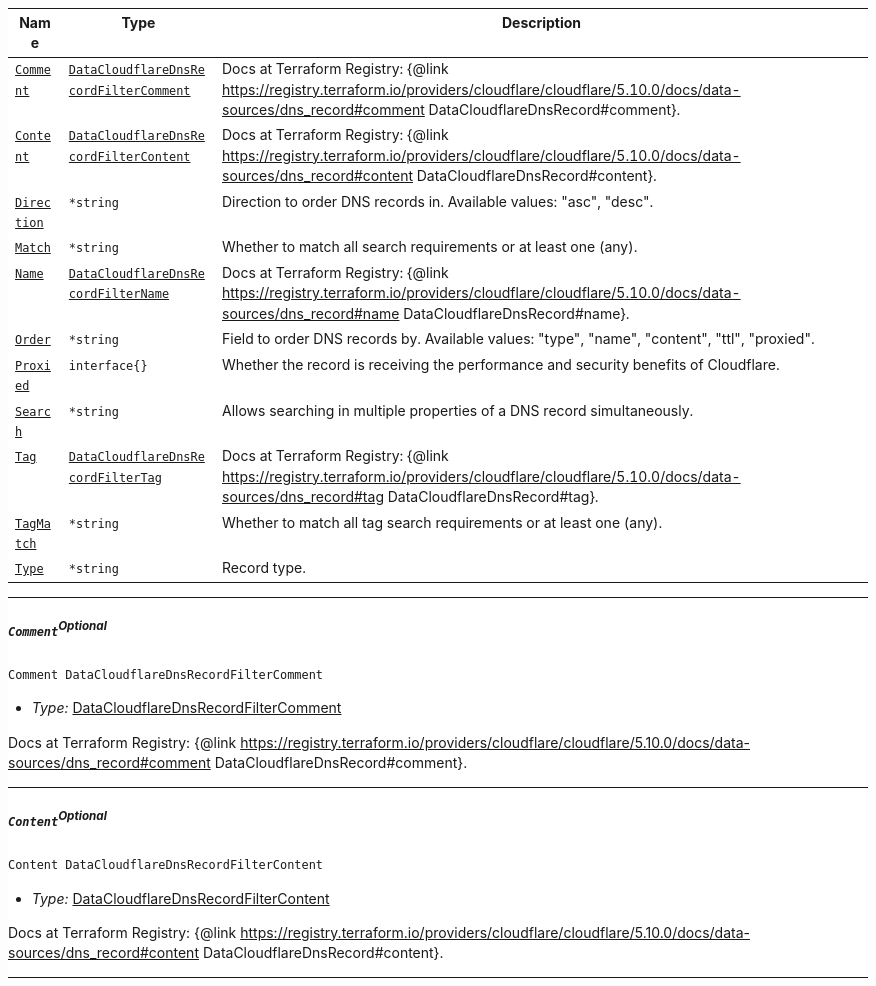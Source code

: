 | **Name** | **Type** | **Description** |
| --- | --- | --- |
| <code><a href="#@cdktf/provider-cloudflare.dataCloudflareDnsRecord.DataCloudflareDnsRecordFilter.property.comment">Comment</a></code> | <code><a href="#@cdktf/provider-cloudflare.dataCloudflareDnsRecord.DataCloudflareDnsRecordFilterComment">DataCloudflareDnsRecordFilterComment</a></code> | Docs at Terraform Registry: {@link https://registry.terraform.io/providers/cloudflare/cloudflare/5.10.0/docs/data-sources/dns_record#comment DataCloudflareDnsRecord#comment}. |
| <code><a href="#@cdktf/provider-cloudflare.dataCloudflareDnsRecord.DataCloudflareDnsRecordFilter.property.content">Content</a></code> | <code><a href="#@cdktf/provider-cloudflare.dataCloudflareDnsRecord.DataCloudflareDnsRecordFilterContent">DataCloudflareDnsRecordFilterContent</a></code> | Docs at Terraform Registry: {@link https://registry.terraform.io/providers/cloudflare/cloudflare/5.10.0/docs/data-sources/dns_record#content DataCloudflareDnsRecord#content}. |
| <code><a href="#@cdktf/provider-cloudflare.dataCloudflareDnsRecord.DataCloudflareDnsRecordFilter.property.direction">Direction</a></code> | <code>*string</code> | Direction to order DNS records in. Available values: "asc", "desc". |
| <code><a href="#@cdktf/provider-cloudflare.dataCloudflareDnsRecord.DataCloudflareDnsRecordFilter.property.match">Match</a></code> | <code>*string</code> | Whether to match all search requirements or at least one (any). |
| <code><a href="#@cdktf/provider-cloudflare.dataCloudflareDnsRecord.DataCloudflareDnsRecordFilter.property.name">Name</a></code> | <code><a href="#@cdktf/provider-cloudflare.dataCloudflareDnsRecord.DataCloudflareDnsRecordFilterName">DataCloudflareDnsRecordFilterName</a></code> | Docs at Terraform Registry: {@link https://registry.terraform.io/providers/cloudflare/cloudflare/5.10.0/docs/data-sources/dns_record#name DataCloudflareDnsRecord#name}. |
| <code><a href="#@cdktf/provider-cloudflare.dataCloudflareDnsRecord.DataCloudflareDnsRecordFilter.property.order">Order</a></code> | <code>*string</code> | Field to order DNS records by. Available values: "type", "name", "content", "ttl", "proxied". |
| <code><a href="#@cdktf/provider-cloudflare.dataCloudflareDnsRecord.DataCloudflareDnsRecordFilter.property.proxied">Proxied</a></code> | <code>interface{}</code> | Whether the record is receiving the performance and security benefits of Cloudflare. |
| <code><a href="#@cdktf/provider-cloudflare.dataCloudflareDnsRecord.DataCloudflareDnsRecordFilter.property.search">Search</a></code> | <code>*string</code> | Allows searching in multiple properties of a DNS record simultaneously. |
| <code><a href="#@cdktf/provider-cloudflare.dataCloudflareDnsRecord.DataCloudflareDnsRecordFilter.property.tag">Tag</a></code> | <code><a href="#@cdktf/provider-cloudflare.dataCloudflareDnsRecord.DataCloudflareDnsRecordFilterTag">DataCloudflareDnsRecordFilterTag</a></code> | Docs at Terraform Registry: {@link https://registry.terraform.io/providers/cloudflare/cloudflare/5.10.0/docs/data-sources/dns_record#tag DataCloudflareDnsRecord#tag}. |
| <code><a href="#@cdktf/provider-cloudflare.dataCloudflareDnsRecord.DataCloudflareDnsRecordFilter.property.tagMatch">TagMatch</a></code> | <code>*string</code> | Whether to match all tag search requirements or at least one (any). |
| <code><a href="#@cdktf/provider-cloudflare.dataCloudflareDnsRecord.DataCloudflareDnsRecordFilter.property.type">Type</a></code> | <code>*string</code> | Record type. |

---

##### `Comment`<sup>Optional</sup> <a name="Comment" id="@cdktf/provider-cloudflare.dataCloudflareDnsRecord.DataCloudflareDnsRecordFilter.property.comment"></a>

```go
Comment DataCloudflareDnsRecordFilterComment
```

- *Type:* <a href="#@cdktf/provider-cloudflare.dataCloudflareDnsRecord.DataCloudflareDnsRecordFilterComment">DataCloudflareDnsRecordFilterComment</a>

Docs at Terraform Registry: {@link https://registry.terraform.io/providers/cloudflare/cloudflare/5.10.0/docs/data-sources/dns_record#comment DataCloudflareDnsRecord#comment}.

---

##### `Content`<sup>Optional</sup> <a name="Content" id="@cdktf/provider-cloudflare.dataCloudflareDnsRecord.DataCloudflareDnsRecordFilter.property.content"></a>

```go
Content DataCloudflareDnsRecordFilterContent
```

- *Type:* <a href="#@cdktf/provider-cloudflare.dataCloudflareDnsRecord.DataCloudflareDnsRecordFilterContent">DataCloudflareDnsRecordFilterContent</a>

Docs at Terraform Registry: {@link https://registry.terraform.io/providers/cloudflare/cloudflare/5.10.0/docs/data-sources/dns_record#content DataCloudflareDnsRecord#content}.

---
